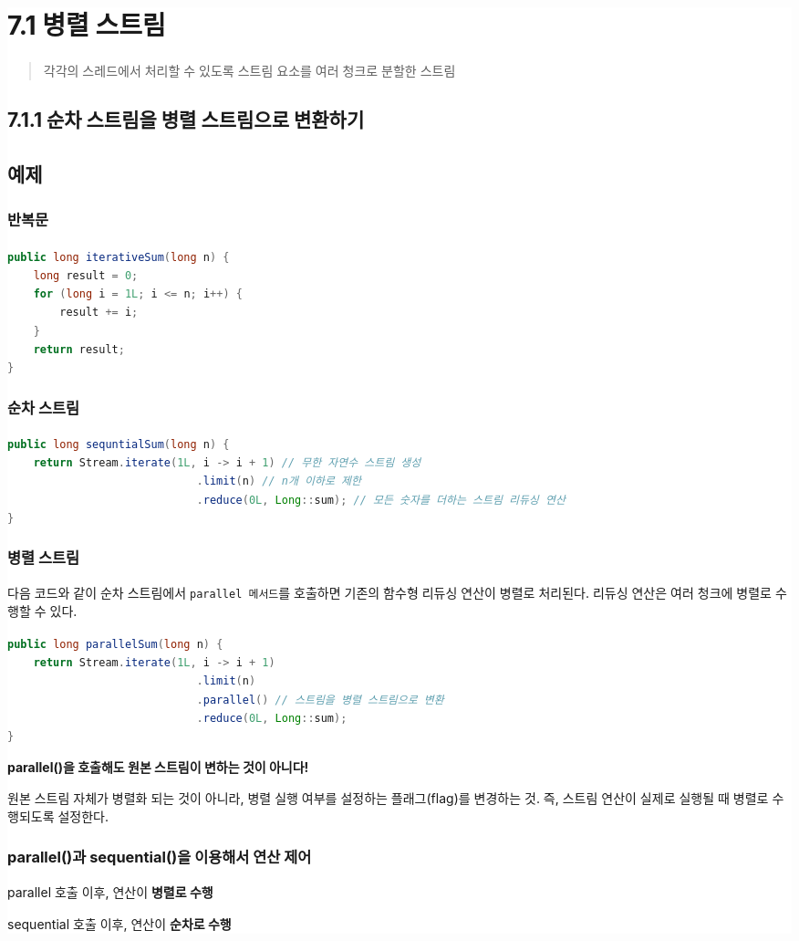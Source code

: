# 7.1 병렬 스트림

> 각각의 스레드에서 처리할 수 있도록 스트림 요소를 여러 청크로 분할한 스트림

## 7.1.1 순차 스트림을 병렬 스트림으로 변환하기

## 예제

### 반복문

```java
public long iterativeSum(long n) {
	long result = 0;
	for (long i = 1L; i <= n; i++) {
		result += i;
	}
	return result;
}
```

### 순차 스트림

```java
public long sequntialSum(long n) {
	return Stream.iterate(1L, i -> i + 1) // 무한 자연수 스트림 생성
							 .limit(n) // n개 이하로 제한
							 .reduce(0L, Long::sum); // 모든 숫자를 더하는 스트림 리듀싱 연산
}
```

### 병렬 스트림

다음 코드와 같이 순차 스트림에서 `parallel 메서드`를 호출하면 기존의 함수형 리듀싱 연산이 병렬로 처리된다. 리듀싱 연산은 여러 청크에 병렬로 수행할 수 있다.

```java
public long parallelSum(long n) {
	return Stream.iterate(1L, i -> i + 1)
							 .limit(n)
							 .parallel() // 스트림을 병렬 스트림으로 변환
							 .reduce(0L, Long::sum);
}
```

**parallel()을 호출해도 원본 스트림이 변하는 것이 아니다!**

원본 스트림 자체가 병렬화 되는 것이 아니라, 병렬 실행 여부를 설정하는 플래그(flag)를 변경하는 것. 즉, 스트림 연산이 실제로 실행될 때 병렬로 수행되도록 설정한다.

### parallel()과 sequential()을 이용해서 연산 제어

parallel 호출 이후, 연산이 **병렬로 수행**

sequential 호출 이후, 연산이 **순차로 수행**
